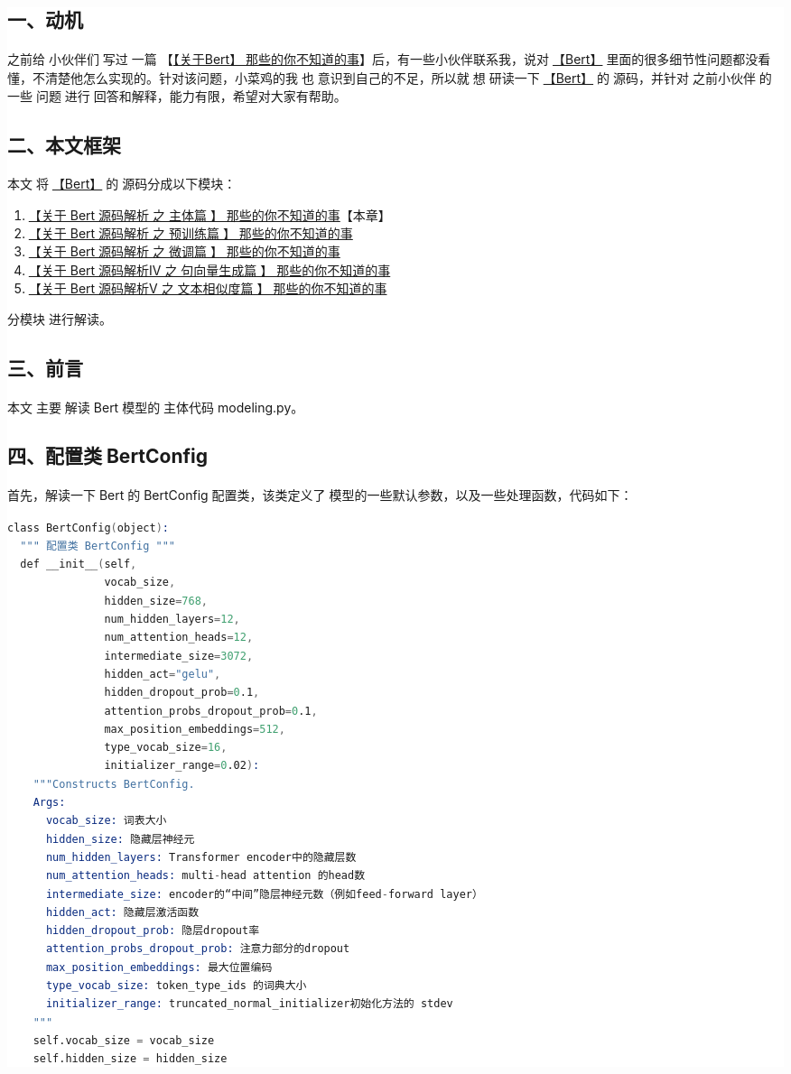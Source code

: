 ## 一、动机

之前给 小伙伴们 写过 一篇 【[【关于Bert】 那些的你不知道的事](https://github.com/km1994/nlp_paper_study/tree/master/bert_study/T1_bert)】后，有一些小伙伴联系我，说对 [【Bert】](https://arxiv.org/abs/1810.04805)  里面的很多细节性问题都没看懂，不清楚他怎么实现的。针对该问题，小菜鸡的我 也 意识到自己的不足，所以就 想 研读一下 [【Bert】](https://github.com/google-research/bert/blob/master/) 的 源码，并针对 之前小伙伴 的一些 问题 进行 回答和解释，能力有限，希望对大家有帮助。


## 二、本文框架

本文 将 [【Bert】](https://github.com/google-research/bert/blob/master/) 的 源码分成以下模块：

1. [【关于 Bert 源码解析 之 主体篇 】 那些的你不知道的事](https://github.com/km1994/nlp_paper_study/blob/master/bert_study/T1_bert/bertCode1_modeling.md)【本章】
2. [【关于 Bert 源码解析 之 预训练篇 】 那些的你不知道的事](https://github.com/km1994/nlp_paper_study/blob/master/bert_study/T1_bert/bertCode2_pretraining.md)
3. [【关于 Bert 源码解析 之 微调篇 】 那些的你不知道的事](https://github.com/km1994/nlp_paper_study/blob/master/bert_study/T1_bert/bertCode3_fineTune.md)
4. [【关于 Bert 源码解析IV 之 句向量生成篇 】 那些的你不知道的事](https://github.com/km1994/nlp_paper_study/blob/master/bert_study/T1_bert/bertCode4_word2embedding.md) 
5. [【关于 Bert 源码解析V 之 文本相似度篇 】 那些的你不知道的事](https://github.com/km1994/nlp_paper_study/blob/master/bert_study/T1_bert/bertCode5_similarity.md)

分模块 进行解读。

## 三、前言

本文 主要 解读 Bert 模型的 主体代码 modeling.py。

## 四、配置类 BertConfig

首先，解读一下 Bert 的 BertConfig 配置类，该类定义了 模型的一些默认参数，以及一些处理函数，代码如下：

```s
class BertConfig(object):
  """ 配置类 BertConfig """
  def __init__(self,
               vocab_size,                                      
               hidden_size=768,                                 
               num_hidden_layers=12,                            
               num_attention_heads=12,                          
               intermediate_size=3072,                          
               hidden_act="gelu",                               
               hidden_dropout_prob=0.1,                         
               attention_probs_dropout_prob=0.1,                
               max_position_embeddings=512,
               type_vocab_size=16,
               initializer_range=0.02):
    """Constructs BertConfig.
    Args:
      vocab_size: 词表大小 
      hidden_size: 隐藏层神经元
      num_hidden_layers: Transformer encoder中的隐藏层数
      num_attention_heads: multi-head attention 的head数
      intermediate_size: encoder的“中间”隐层神经元数（例如feed-forward layer）
      hidden_act: 隐藏层激活函数
      hidden_dropout_prob: 隐层dropout率
      attention_probs_dropout_prob: 注意力部分的dropout
      max_position_embeddings: 最大位置编码
      type_vocab_size: token_type_ids 的词典大小
      initializer_range: truncated_normal_initializer初始化方法的 stdev
    """
    self.vocab_size = vocab_size
    self.hidden_size = hidden_size
```